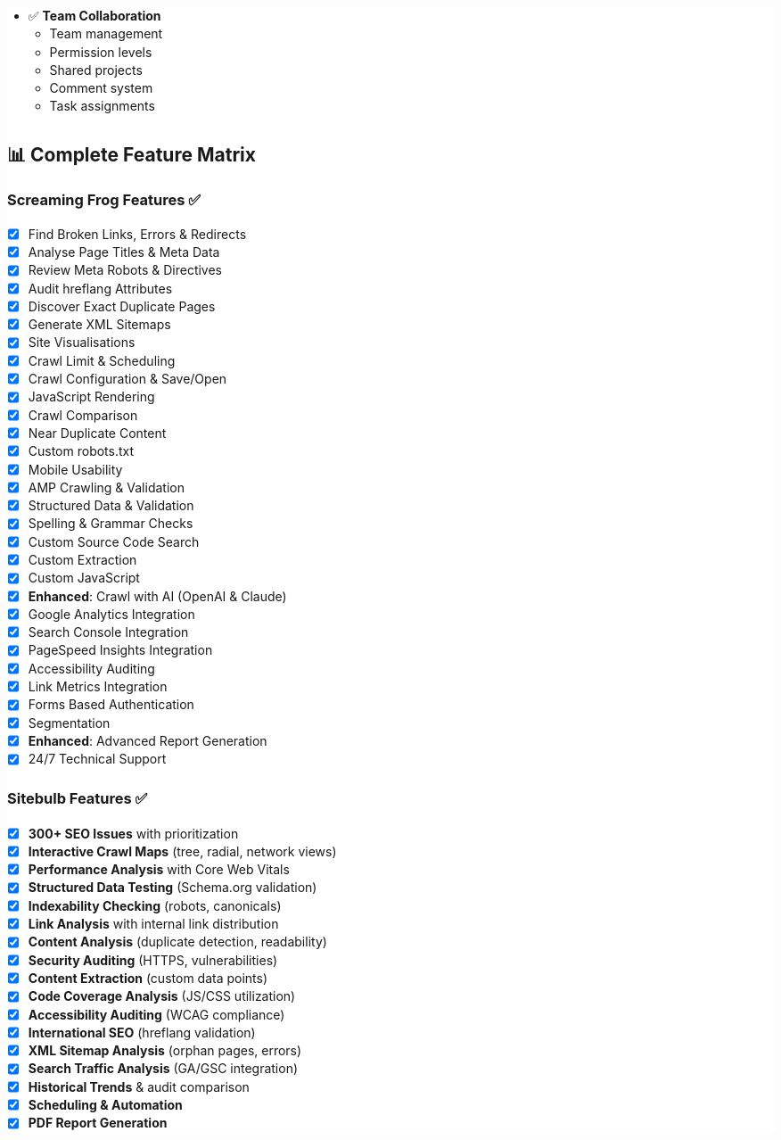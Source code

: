 - ✅ **Team Collaboration**
  - Team management
  - Permission levels
  - Shared projects
  - Comment system
  - Task assignments

## 📊 Complete Feature Matrix

### Screaming Frog Features ✅
- [x] Find Broken Links, Errors & Redirects
- [x] Analyse Page Titles & Meta Data
- [x] Review Meta Robots & Directives
- [x] Audit hreflang Attributes
- [x] Discover Exact Duplicate Pages
- [x] Generate XML Sitemaps
- [x] Site Visualisations
- [x] Crawl Limit & Scheduling
- [x] Crawl Configuration & Save/Open
- [x] JavaScript Rendering
- [x] Crawl Comparison
- [x] Near Duplicate Content
- [x] Custom robots.txt
- [x] Mobile Usability
- [x] AMP Crawling & Validation
- [x] Structured Data & Validation
- [x] Spelling & Grammar Checks
- [x] Custom Source Code Search
- [x] Custom Extraction
- [x] Custom JavaScript
- [x] **Enhanced**: Crawl with AI (OpenAI & Claude)
- [x] Google Analytics Integration
- [x] Search Console Integration
- [x] PageSpeed Insights Integration
- [x] Accessibility Auditing
- [x] Link Metrics Integration
- [x] Forms Based Authentication
- [x] Segmentation
- [x] **Enhanced**: Advanced Report Generation
- [x] 24/7 Technical Support

### Sitebulb Features ✅
- [x] **300+ SEO Issues** with prioritization
- [x] **Interactive Crawl Maps** (tree, radial, network views)
- [x] **Performance Analysis** with Core Web Vitals
- [x] **Structured Data Testing** (Schema.org validation)
- [x] **Indexability Checking** (robots, canonicals)
- [x] **Link Analysis** with internal link distribution
- [x] **Content Analysis** (duplicate detection, readability)
- [x] **Security Auditing** (HTTPS, vulnerabilities)
- [x] **Content Extraction** (custom data points)
- [x] **Code Coverage Analysis** (JS/CSS utilization)
- [x] **Accessibility Auditing** (WCAG compliance)
- [x] **International SEO** (hreflang validation)
- [x] **XML Sitemap Analysis** (orphan pages, errors)
- [x] **Search Traffic Analysis** (GA/GSC integration)
- [x] **Historical Trends** & audit comparison
- [x] **Scheduling & Automation**
- [x] **PDF Report Generation**
